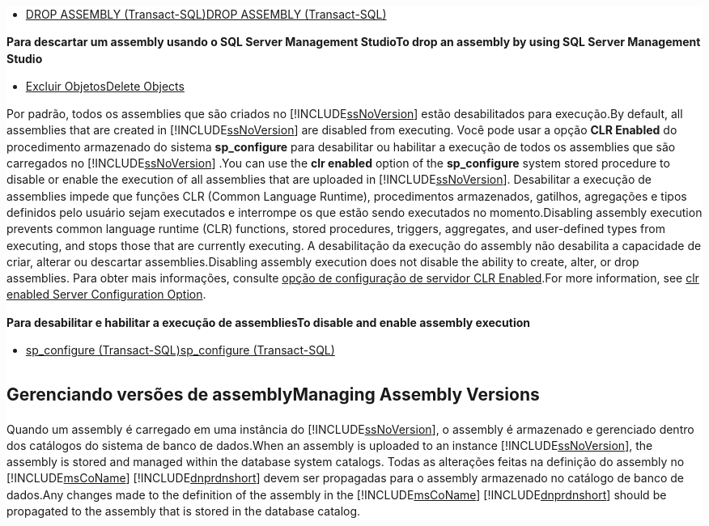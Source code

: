 -   [<span data-ttu-id="87947-135">DROP ASSEMBLY &#40;Transact-SQL&#41;</span><span class="sxs-lookup"><span data-stu-id="87947-135">DROP ASSEMBLY &#40;Transact-SQL&#41;</span></span>](/sql/t-sql/statements/drop-assembly-transact-sql)  
  
 <span data-ttu-id="87947-136">**Para descartar um assembly usando o SQL Server Management Studio**</span><span class="sxs-lookup"><span data-stu-id="87947-136">**To drop an assembly by using SQL Server Management Studio**</span></span>  
  
-   [<span data-ttu-id="87947-137">Excluir Objetos</span><span class="sxs-lookup"><span data-stu-id="87947-137">Delete Objects</span></span>](../../ssms/object/delete-objects.md)  
  
 <span data-ttu-id="87947-138">Por padrão, todos os assemblies que são criados no [!INCLUDE[ssNoVersion](../../includes/ssnoversion-md.md)] estão desabilitados para execução.</span><span class="sxs-lookup"><span data-stu-id="87947-138">By default, all assemblies that are created in [!INCLUDE[ssNoVersion](../../includes/ssnoversion-md.md)] are disabled from executing.</span></span> <span data-ttu-id="87947-139">Você pode usar a opção **CLR Enabled** do procedimento armazenado do sistema **sp_configure** para desabilitar ou habilitar a execução de todos os assemblies que são carregados no [!INCLUDE[ssNoVersion](../../includes/ssnoversion-md.md)] .</span><span class="sxs-lookup"><span data-stu-id="87947-139">You can use the **clr enabled** option of the **sp_configure** system stored procedure to disable or enable the execution of all assemblies that are uploaded in [!INCLUDE[ssNoVersion](../../includes/ssnoversion-md.md)].</span></span> <span data-ttu-id="87947-140">Desabilitar a execução de assemblies impede que funções CLR (Common Language Runtime), procedimentos armazenados, gatilhos, agregações e tipos definidos pelo usuário sejam executados e interrompe os que estão sendo executados no momento.</span><span class="sxs-lookup"><span data-stu-id="87947-140">Disabling assembly execution prevents common language runtime (CLR) functions, stored procedures, triggers, aggregates, and user-defined types from executing, and stops those that are currently executing.</span></span> <span data-ttu-id="87947-141">A desabilitação da execução do assembly não desabilita a capacidade de criar, alterar ou descartar assemblies.</span><span class="sxs-lookup"><span data-stu-id="87947-141">Disabling assembly execution does not disable the ability to create, alter, or drop assemblies.</span></span> <span data-ttu-id="87947-142">Para obter mais informações, consulte [opção de configuração de servidor CLR Enabled](../../database-engine/configure-windows/clr-enabled-server-configuration-option.md).</span><span class="sxs-lookup"><span data-stu-id="87947-142">For more information, see [clr enabled Server Configuration Option](../../database-engine/configure-windows/clr-enabled-server-configuration-option.md).</span></span>  
  
 <span data-ttu-id="87947-143">**Para desabilitar e habilitar a execução de assemblies**</span><span class="sxs-lookup"><span data-stu-id="87947-143">**To disable and enable assembly execution**</span></span>  
  
-   [<span data-ttu-id="87947-144">sp_configure &#40;Transact-SQL&#41;</span><span class="sxs-lookup"><span data-stu-id="87947-144">sp_configure &#40;Transact-SQL&#41;</span></span>](/sql/relational-databases/system-stored-procedures/sp-configure-transact-sql)  
  
##  <a name="managing-assembly-versions"></a><a name="_managing"></a><span data-ttu-id="87947-145">Gerenciando versões de assembly</span><span class="sxs-lookup"><span data-stu-id="87947-145">Managing Assembly Versions</span></span>  
 <span data-ttu-id="87947-146">Quando um assembly é carregado em uma instância do [!INCLUDE[ssNoVersion](../../includes/ssnoversion-md.md)], o assembly é armazenado e gerenciado dentro dos catálogos do sistema de banco de dados.</span><span class="sxs-lookup"><span data-stu-id="87947-146">When an assembly is uploaded to an instance [!INCLUDE[ssNoVersion](../../includes/ssnoversion-md.md)], the assembly is stored and managed within the database system catalogs.</span></span> <span data-ttu-id="87947-147">Todas as alterações feitas na definição do assembly no [!INCLUDE[msCoName](../../includes/msconame-md.md)] [!INCLUDE[dnprdnshort](../../includes/dnprdnshort-md.md)] devem ser propagadas para o assembly armazenado no catálogo de banco de dados.</span><span class="sxs-lookup"><span data-stu-id="87947-147">Any changes made to the definition of the assembly in the [!INCLUDE[msCoName](../../includes/msconame-md.md)] [!INCLUDE[dnprdnshort](../../includes/dnprdnshort-md.md)] should be propagated to the assembly that is stored in the database catalog.</span></span>  
  